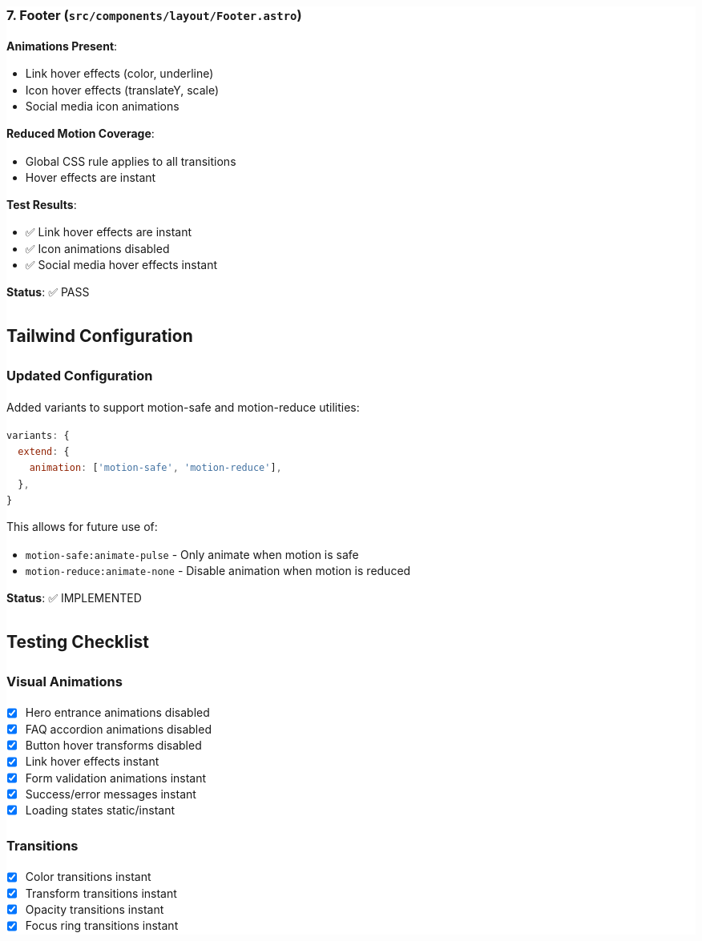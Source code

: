 ### 7. Footer (`src/components/layout/Footer.astro`)

**Animations Present**:
- Link hover effects (color, underline)
- Icon hover effects (translateY, scale)
- Social media icon animations

**Reduced Motion Coverage**:
- Global CSS rule applies to all transitions
- Hover effects are instant

**Test Results**:
- ✅ Link hover effects are instant
- ✅ Icon animations disabled
- ✅ Social media hover effects instant

**Status**: ✅ PASS

## Tailwind Configuration

### Updated Configuration
Added variants to support motion-safe and motion-reduce utilities:

```javascript
variants: {
  extend: {
    animation: ['motion-safe', 'motion-reduce'],
  },
}
```

This allows for future use of:
- `motion-safe:animate-pulse` - Only animate when motion is safe
- `motion-reduce:animate-none` - Disable animation when motion is reduced

**Status**: ✅ IMPLEMENTED

## Testing Checklist

### Visual Animations
- [x] Hero entrance animations disabled
- [x] FAQ accordion animations disabled
- [x] Button hover transforms disabled
- [x] Link hover effects instant
- [x] Form validation animations instant
- [x] Success/error messages instant
- [x] Loading states static/instant

### Transitions
- [x] Color transitions instant
- [x] Transform transitions instant
- [x] Opacity transitions instant
- [x] Focus ring transitions instant
